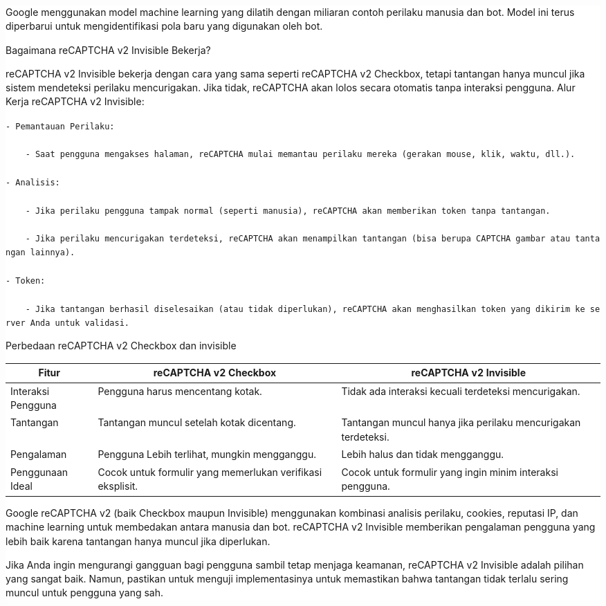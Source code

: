   Google menggunakan model machine learning yang dilatih dengan miliaran contoh
   perilaku manusia dan bot. Model ini terus diperbarui untuk mengidentifikasi
   pola baru yang digunakan oleh bot.

   Bagaimana reCAPTCHA v2 Invisible Bekerja?

reCAPTCHA v2 Invisible bekerja dengan cara yang sama seperti reCAPTCHA v2
Checkbox, tetapi tantangan hanya muncul jika sistem mendeteksi perilaku
mencurigakan. Jika tidak, reCAPTCHA akan lolos secara otomatis tanpa interaksi
pengguna. Alur Kerja reCAPTCHA v2 Invisible:

    - Pemantauan Perilaku:

        - Saat pengguna mengakses halaman, reCAPTCHA mulai memantau perilaku mereka (gerakan mouse, klik, waktu, dll.).

    - Analisis:

        - Jika perilaku pengguna tampak normal (seperti manusia), reCAPTCHA akan memberikan token tanpa tantangan.

        - Jika perilaku mencurigakan terdeteksi, reCAPTCHA akan menampilkan tantangan (bisa berupa CAPTCHA gambar atau tantangan lainnya).

    - Token:

        - Jika tantangan berhasil diselesaikan (atau tidak diperlukan), reCAPTCHA akan menghasilkan token yang dikirim ke server Anda untuk validasi.

Perbedaan reCAPTCHA v2 Checkbox dan invisible

| Fitur              | reCAPTCHA v2 Checkbox                                      | reCAPTCHA v2 Invisible                                        |
| ------------------ | ---------------------------------------------------------- | ------------------------------------------------------------- |
| Interaksi Pengguna | Pengguna harus mencentang kotak.                           | Tidak ada interaksi kecuali terdeteksi mencurigakan.          |
| Tantangan          | Tantangan muncul setelah kotak dicentang.                  | Tantangan muncul hanya jika perilaku mencurigakan terdeteksi. |
| Pengalaman         | Pengguna	Lebih terlihat, mungkin mengganggu.               | Lebih halus dan tidak mengganggu.                             |
| Penggunaan Ideal   | Cocok untuk formulir yang memerlukan verifikasi eksplisit. | Cocok untuk formulir yang ingin minim interaksi pengguna.     |

Google reCAPTCHA v2 (baik Checkbox maupun Invisible) menggunakan kombinasi
analisis perilaku, cookies, reputasi IP, dan machine learning untuk membedakan
antara manusia dan bot. reCAPTCHA v2 Invisible memberikan pengalaman pengguna
yang lebih baik karena tantangan hanya muncul jika diperlukan.

Jika Anda ingin mengurangi gangguan bagi pengguna sambil tetap menjaga keamanan,
reCAPTCHA v2 Invisible adalah pilihan yang sangat baik. Namun, pastikan untuk
menguji implementasinya untuk memastikan bahwa tantangan tidak terlalu sering
muncul untuk pengguna yang sah.
